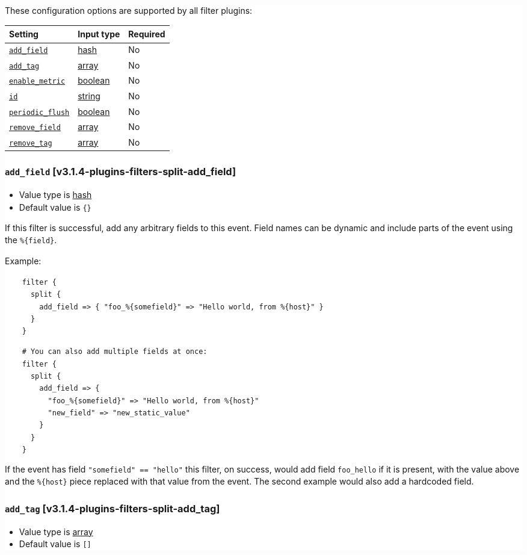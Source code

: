 These configuration options are supported by all filter plugins:

| Setting | Input type | Required |
| :- | :- | :- |
| [`add_field`](v3-1-4-plugins-filters-split.md#v3.1.4-plugins-filters-split-add_field) | [hash](/lsr/value-types.md#hash) | No |
| [`add_tag`](v3-1-4-plugins-filters-split.md#v3.1.4-plugins-filters-split-add_tag) | [array](/lsr/value-types.md#array) | No |
| [`enable_metric`](v3-1-4-plugins-filters-split.md#v3.1.4-plugins-filters-split-enable_metric) | [boolean](/lsr/value-types.md#boolean) | No |
| [`id`](v3-1-4-plugins-filters-split.md#v3.1.4-plugins-filters-split-id) | [string](/lsr/value-types.md#string) | No |
| [`periodic_flush`](v3-1-4-plugins-filters-split.md#v3.1.4-plugins-filters-split-periodic_flush) | [boolean](/lsr/value-types.md#boolean) | No |
| [`remove_field`](v3-1-4-plugins-filters-split.md#v3.1.4-plugins-filters-split-remove_field) | [array](/lsr/value-types.md#array) | No |
| [`remove_tag`](v3-1-4-plugins-filters-split.md#v3.1.4-plugins-filters-split-remove_tag) | [array](/lsr/value-types.md#array) | No |

### `add_field` [v3.1.4-plugins-filters-split-add_field]

* Value type is [hash](/lsr/value-types.md#hash)
* Default value is `{}`

If this filter is successful, add any arbitrary fields to this event. Field names can be dynamic and include parts of the event using the `%{field}`.

Example:

```
    filter {
      split {
        add_field => { "foo_%{somefield}" => "Hello world, from %{host}" }
      }
    }
```

```
    # You can also add multiple fields at once:
    filter {
      split {
        add_field => {
          "foo_%{somefield}" => "Hello world, from %{host}"
          "new_field" => "new_static_value"
        }
      }
    }
```

If the event has field `"somefield" == "hello"` this filter, on success, would add field `foo_hello` if it is present, with the value above and the `%{host}` piece replaced with that value from the event. The second example would also add a hardcoded field.

### `add_tag` [v3.1.4-plugins-filters-split-add_tag]

* Value type is [array](/lsr/value-types.md#array)
* Default value is `[]`
